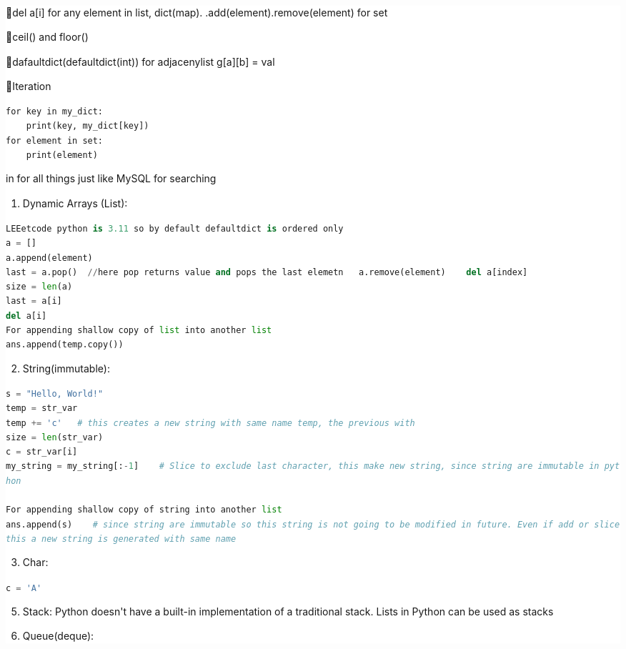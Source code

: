 
🥳del a[i] for any element in list, dict(map).  .add(element).remove(element) for set

🥳ceil() and floor()

🥳dafaultdict(defaultdict(int)) for adjacenylist  g[a][b] = val  

🥳Iteration
```
for key in my_dict:
    print(key, my_dict[key])
for element in set:
    print(element)
```

in for all things just like MySQL for searching

1. Dynamic Arrays (List):
   
```python
LEEetcode python is 3.11 so by default defaultdict is ordered only
a = []
a.append(element)
last = a.pop()  //here pop returns value and pops the last elemetn   a.remove(element)    del a[index]
size = len(a)
last = a[i]
del a[i]
For appending shallow copy of list into another list
ans.append(temp.copy())
```

2. String(immutable):
```python
s = "Hello, World!"
temp = str_var
temp += 'c'   # this creates a new string with same name temp, the previous with 
size = len(str_var)
c = str_var[i]
my_string = my_string[:-1]    # Slice to exclude last character, this make new string, since string are immutable in python

For appending shallow copy of string into another list
ans.append(s)    # since string are immutable so this string is not going to be modified in future. Even if add or slice this a new string is generated with same name
```

3. Char:
```python
c = 'A'
```

5. Stack:
Python doesn't have a built-in implementation of a traditional stack. Lists in Python can be used as stacks

6. Queue(deque):
